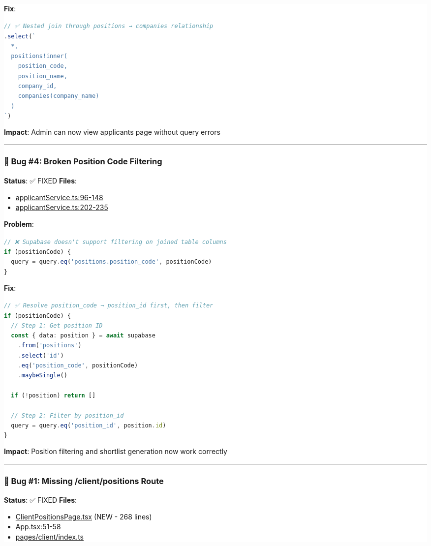 **Fix**:
```typescript
// ✅ Nested join through positions → companies relationship
.select(`
  *,
  positions!inner(
    position_code,
    position_name,
    company_id,
    companies(company_name)
  )
`)
```

**Impact**: Admin can now view applicants page without query errors

---

### 🔴 Bug #4: Broken Position Code Filtering
**Status**: ✅ FIXED
**Files**:
- [applicantService.ts:96-148](frontend/src/services/applicantService.ts#L96-L148)
- [applicantService.ts:202-235](frontend/src/services/applicantService.ts#L202-L235)

**Problem**:
```typescript
// ❌ Supabase doesn't support filtering on joined table columns
if (positionCode) {
  query = query.eq('positions.position_code', positionCode)
}
```

**Fix**:
```typescript
// ✅ Resolve position_code → position_id first, then filter
if (positionCode) {
  // Step 1: Get position ID
  const { data: position } = await supabase
    .from('positions')
    .select('id')
    .eq('position_code', positionCode)
    .maybeSingle()

  if (!position) return []

  // Step 2: Filter by position_id
  query = query.eq('position_id', position.id)
}
```

**Impact**: Position filtering and shortlist generation now work correctly

---

### 🔴 Bug #1: Missing /client/positions Route
**Status**: ✅ FIXED
**Files**:
- [ClientPositionsPage.tsx](frontend/src/pages/client/ClientPositionsPage.tsx) (NEW - 268 lines)
- [App.tsx:51-58](frontend/src/App.tsx#L51-L58)
- [pages/client/index.ts](frontend/src/pages/client/index.ts)

